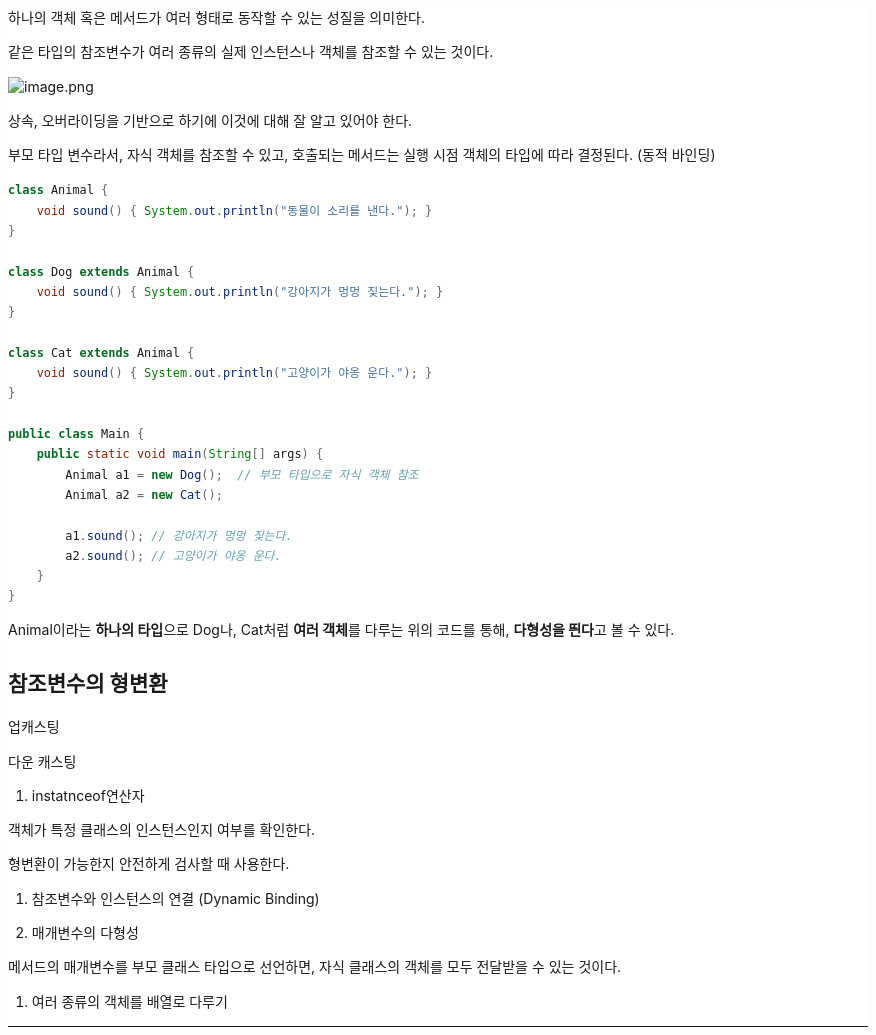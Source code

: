 하나의 객체 혹은 메서드가 여러 형태로 동작할 수 있는 성질을 의미한다.

같은 타입의 참조변수가 여러 종류의 실제 인스턴스나 객체를 참조할 수 있는 것이다.

![image.png](attachment:25311113-6501-4bf6-8eca-b3491fafb482:image.png)

상속, 오버라이딩을 기반으로 하기에 이것에 대해 잘 알고 있어야 한다.

부모 타입 변수라서, 자식 객체를 참조할 수 있고, 호출되는 메서드는 실행 시점 객체의 타입에 따라 결정된다. (동적 바인딩)

```java
class Animal {
    void sound() { System.out.println("동물이 소리를 낸다."); }
}

class Dog extends Animal {
    void sound() { System.out.println("강아지가 멍멍 짖는다."); }
}

class Cat extends Animal {
    void sound() { System.out.println("고양이가 야옹 운다."); }
}

public class Main {
    public static void main(String[] args) {
        Animal a1 = new Dog();  // 부모 타입으로 자식 객체 참조
        Animal a2 = new Cat();

        a1.sound(); // 강아지가 멍멍 짖는다.
        a2.sound(); // 고양이가 야옹 운다.
    }
}
```

Animal이라는 **하나의 타입**으로 Dog나, Cat처럼 **여러 객체**를 다루는 위의 코드를 통해, **다형성을 띈다**고 볼 수 있다.

## 참조변수의 형변환

업캐스팅

다운 캐스팅

1. instatnceof연산자

객체가 특정 클래스의 인스턴스인지 여부를 확인한다.

형변환이 가능한지 안전하게 검사할 때 사용한다.

1. 참조변수와 인스턴스의 연결 (Dynamic Binding)

1. 매개변수의 다형성

메서드의 매개변수를 부모 클래스 타입으로 선언하면, 자식 클래스의 객체를 모두 전달받을 수 있는 것이다.

1. 여러 종류의 객체를 배열로 다루기

---
